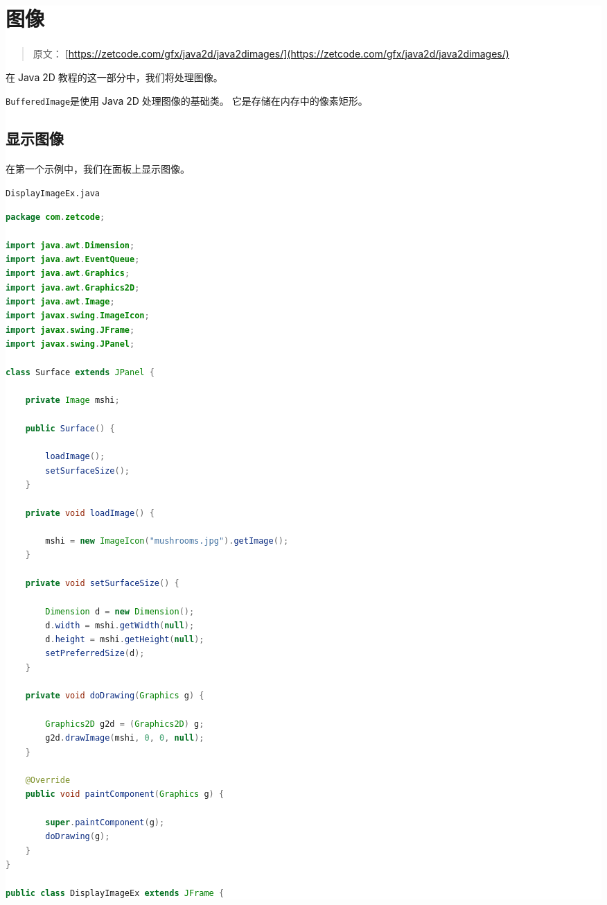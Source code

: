 # 图像

> 原文： [https://zetcode.com/gfx/java2d/java2dimages/](https://zetcode.com/gfx/java2d/java2dimages/)

在 Java 2D 教程的这一部分中，我们将处理图像。

`BufferedImage`是使用 Java 2D 处理图像的基础类。 它是存储在内存中的像素矩形。

## 显示图像

在第一个示例中，我们在面板上显示图像。

`DisplayImageEx.java`

```java
package com.zetcode;

import java.awt.Dimension;
import java.awt.EventQueue;
import java.awt.Graphics;
import java.awt.Graphics2D;
import java.awt.Image;
import javax.swing.ImageIcon;
import javax.swing.JFrame;
import javax.swing.JPanel;

class Surface extends JPanel {

    private Image mshi;

    public Surface() {

        loadImage();
        setSurfaceSize();
    }

    private void loadImage() {

        mshi = new ImageIcon("mushrooms.jpg").getImage();
    }

    private void setSurfaceSize() {

        Dimension d = new Dimension();
        d.width = mshi.getWidth(null);
        d.height = mshi.getHeight(null);
        setPreferredSize(d);        
    }

    private void doDrawing(Graphics g) {

        Graphics2D g2d = (Graphics2D) g;
        g2d.drawImage(mshi, 0, 0, null);
    }

    @Override
    public void paintComponent(Graphics g) {

        super.paintComponent(g);
        doDrawing(g);
    }
}

public class DisplayImageEx extends JFrame {
```